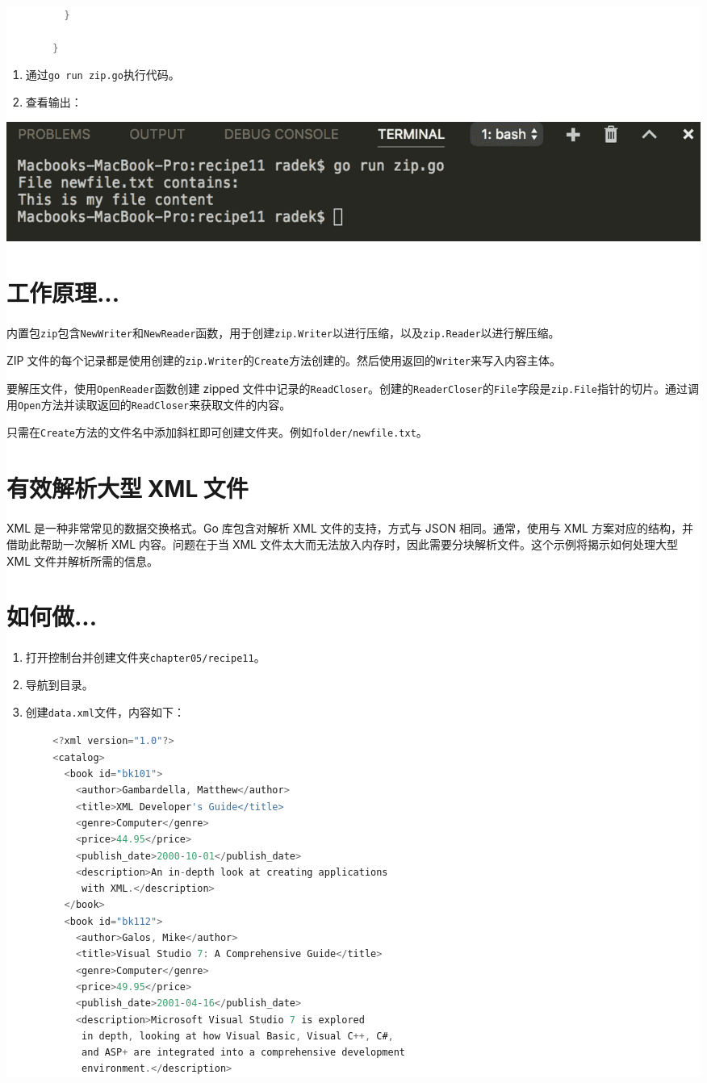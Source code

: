 ```go
          }

        }
```

1.  通过`go run zip.go`执行代码。

1.  查看输出：

![](img/04dd5561-7394-45e2-a537-63d42ea2003a.png)

# 工作原理...

内置包`zip`包含`NewWriter`和`NewReader`函数，用于创建`zip.Writer`以进行压缩，以及`zip.Reader`以进行解压缩。

ZIP 文件的每个记录都是使用创建的`zip.Writer`的`Create`方法创建的。然后使用返回的`Writer`来写入内容主体。

要解压文件，使用`OpenReader`函数创建 zipped 文件中记录的`ReadCloser`。创建的`ReaderCloser`的`File`字段是`zip.File`指针的切片。通过调用`Open`方法并读取返回的`ReadCloser`来获取文件的内容。

只需在`Create`方法的文件名中添加斜杠即可创建文件夹。例如`folder/newfile.txt`。

# 有效解析大型 XML 文件

XML 是一种非常常见的数据交换格式。Go 库包含对解析 XML 文件的支持，方式与 JSON 相同。通常，使用与 XML 方案对应的结构，并借助此帮助一次解析 XML 内容。问题在于当 XML 文件太大而无法放入内存时，因此需要分块解析文件。这个示例将揭示如何处理大型 XML 文件并解析所需的信息。

# 如何做...

1.  打开控制台并创建文件夹`chapter05/recipe11`。

1.  导航到目录。

1.  创建`data.xml`文件，内容如下：

```go
        <?xml version="1.0"?>
        <catalog>
          <book id="bk101">
            <author>Gambardella, Matthew</author>
            <title>XML Developer's Guide</title>
            <genre>Computer</genre>
            <price>44.95</price>
            <publish_date>2000-10-01</publish_date>
            <description>An in-depth look at creating applications 
             with XML.</description>
          </book>
          <book id="bk112">
            <author>Galos, Mike</author>
            <title>Visual Studio 7: A Comprehensive Guide</title>
            <genre>Computer</genre>
            <price>49.95</price>
            <publish_date>2001-04-16</publish_date>
            <description>Microsoft Visual Studio 7 is explored
             in depth, looking at how Visual Basic, Visual C++, C#,
             and ASP+ are integrated into a comprehensive development
             environment.</description>
```